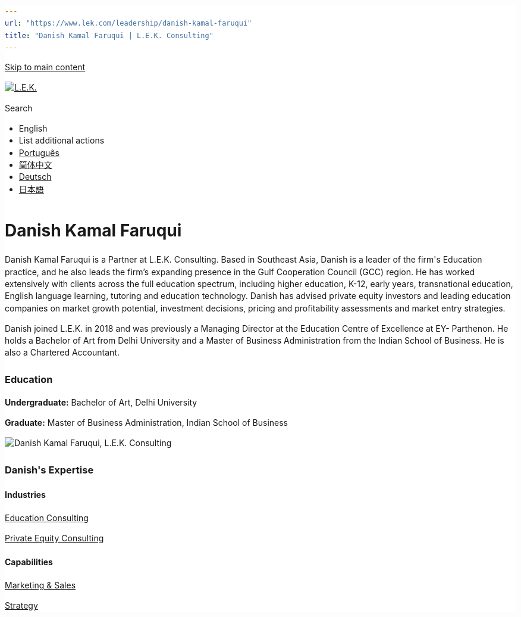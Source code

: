 ```yaml
---
url: "https://www.lek.com/leadership/danish-kamal-faruqui"
title: "Danish Kamal Faruqui | L.E.K. Consulting"
---
```


[Skip to main content](https://www.lek.com/leadership/danish-kamal-faruqui#main-content)

[![L.E.K.](https://www.lek.com/themes/lek/images/new-logo.svg)](https://www.lek.com/ "L.E.K.")

Search

- English
- List additional actions
- [Português](https://www.lek.com/pt-br/lek-brazil)
- [简体中文](https://www.lek.com/zh-hant/lek-china)
- [Deutsch](https://www.lek.com/de/lek-germany)
- [日本語](https://www.lek.com/ja/lek-japan)

# Danish Kamal Faruqui

Danish Kamal Faruqui is a Partner at L.E.K. Consulting. Based in Southeast Asia, Danish is a leader of the firm's Education practice, and he also leads the firm’s expanding presence in the Gulf Cooperation Council (GCC) region. He has worked extensively with clients across the full education spectrum, including higher education, K-12, early years, transnational education, English language learning, tutoring and education technology. Danish has advised private equity investors and leading education companies on market growth potential, investment decisions, pricing and profitability assessments and market entry strategies.

Danish joined L.E.K. in 2018 and was previously a Managing Director at the Education Centre of Excellence at EY- Parthenon. He holds a Bachelor of Art from Delhi University and a Master of Business Administration from the Indian School of Business. He is also a Chartered Accountant.

### Education

**Undergraduate:** Bachelor of Art, Delhi University

**Graduate:** Master of Business Administration, Indian School of Business

![Danish Kamal Faruqui, L.E.K. Consulting](https://www.lek.com/sites/default/files/profile-images/danish-faruqui-web-v2.jpg)

### Danish's Expertise

#### Industries

[Education Consulting](https://www.lek.com/industries/education)

[Private Equity Consulting](https://www.lek.com/industries/private-equity-pe)

#### Capabilities

[Marketing & Sales](https://www.lek.com/capabilities/marketing-and-sales)

[Strategy](https://www.lek.com/capabilities/strategy)
